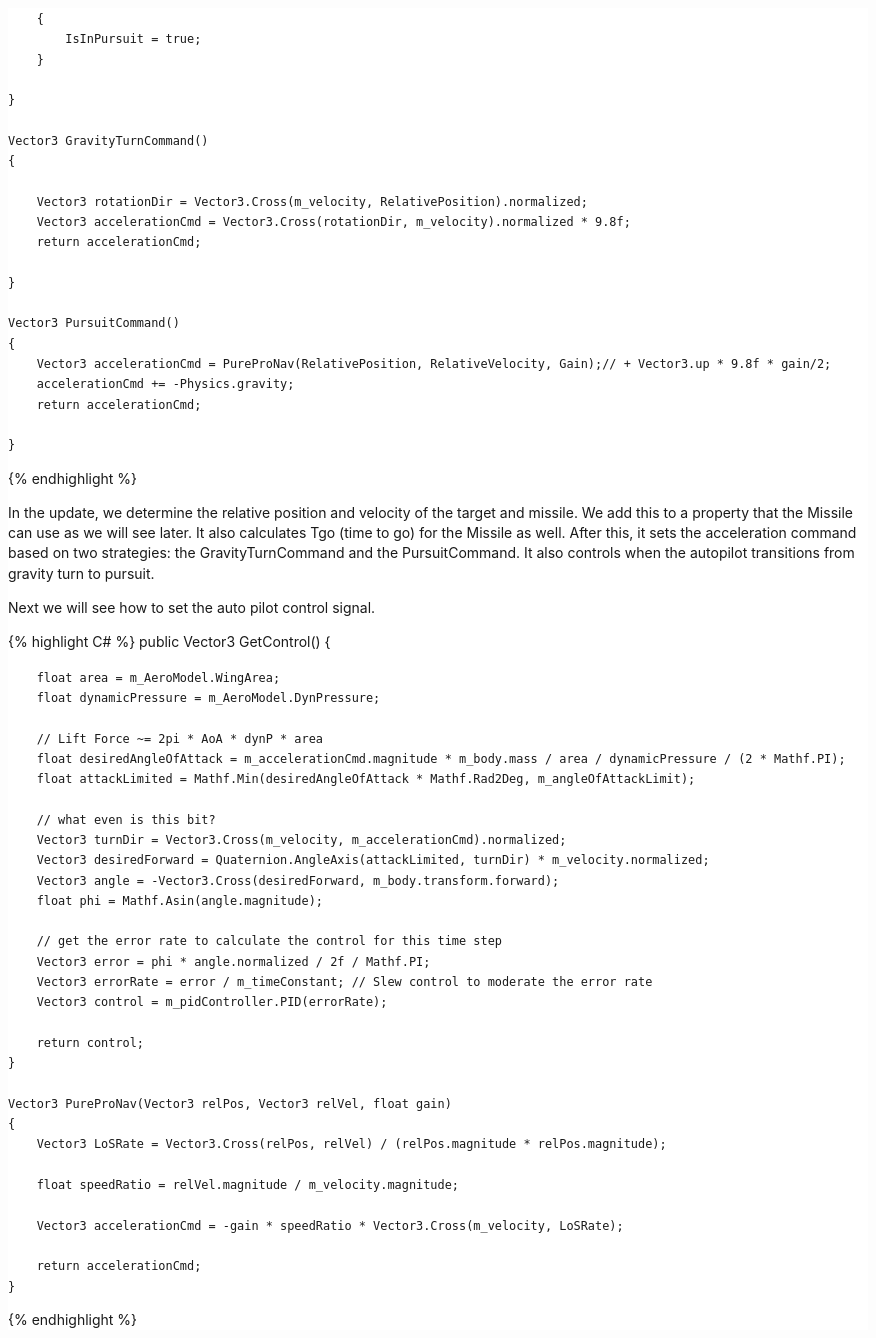         {
            IsInPursuit = true;
        }

    }

    Vector3 GravityTurnCommand()
    {

        Vector3 rotationDir = Vector3.Cross(m_velocity, RelativePosition).normalized;
        Vector3 accelerationCmd = Vector3.Cross(rotationDir, m_velocity).normalized * 9.8f;
        return accelerationCmd;

    }

    Vector3 PursuitCommand()
    {
        Vector3 accelerationCmd = PureProNav(RelativePosition, RelativeVelocity, Gain);// + Vector3.up * 9.8f * gain/2;
        accelerationCmd += -Physics.gravity;
        return accelerationCmd;

    }
{% endhighlight %}

In the update, we determine the relative position and velocity of the target and missile. 
We add this to a property that the Missile can use as we will see later. It also
calculates Tgo (time to go) for the Missile as well. After this,
it sets the acceleration command based on two strategies: the GravityTurnCommand and the
PursuitCommand. It also controls when the autopilot transitions from gravity turn to pursuit.

Next we will see how to set the auto pilot control signal.

{% highlight C# %}
    public Vector3 GetControl()
    {

        float area = m_AeroModel.WingArea;
        float dynamicPressure = m_AeroModel.DynPressure;

        // Lift Force ~= 2pi * AoA * dynP * area
        float desiredAngleOfAttack = m_accelerationCmd.magnitude * m_body.mass / area / dynamicPressure / (2 * Mathf.PI);
        float attackLimited = Mathf.Min(desiredAngleOfAttack * Mathf.Rad2Deg, m_angleOfAttackLimit);

        // what even is this bit?
        Vector3 turnDir = Vector3.Cross(m_velocity, m_accelerationCmd).normalized;
        Vector3 desiredForward = Quaternion.AngleAxis(attackLimited, turnDir) * m_velocity.normalized;
        Vector3 angle = -Vector3.Cross(desiredForward, m_body.transform.forward);
        float phi = Mathf.Asin(angle.magnitude);

        // get the error rate to calculate the control for this time step
        Vector3 error = phi * angle.normalized / 2f / Mathf.PI;
        Vector3 errorRate = error / m_timeConstant; // Slew control to moderate the error rate
        Vector3 control = m_pidController.PID(errorRate);

        return control;
    }

    Vector3 PureProNav(Vector3 relPos, Vector3 relVel, float gain)
    {
        Vector3 LoSRate = Vector3.Cross(relPos, relVel) / (relPos.magnitude * relPos.magnitude);

        float speedRatio = relVel.magnitude / m_velocity.magnitude;

        Vector3 accelerationCmd = -gain * speedRatio * Vector3.Cross(m_velocity, LoSRate);

        return accelerationCmd;
    }
{% endhighlight %}
